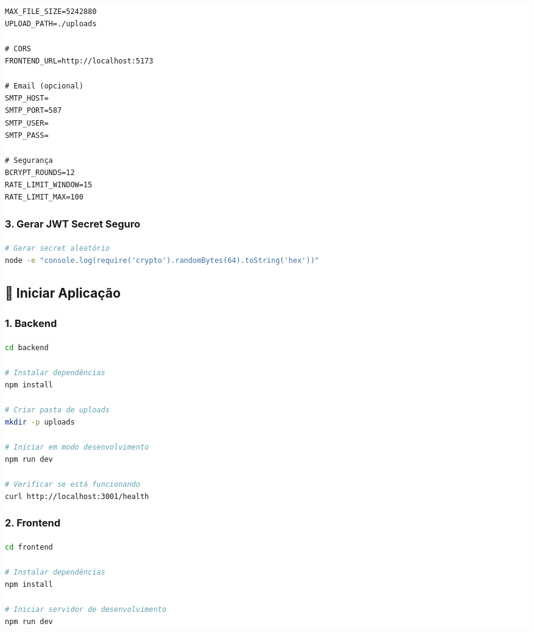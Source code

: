 ```env
MAX_FILE_SIZE=5242880
UPLOAD_PATH=./uploads

# CORS
FRONTEND_URL=http://localhost:5173

# Email (opcional)
SMTP_HOST=
SMTP_PORT=587
SMTP_USER=
SMTP_PASS=

# Segurança
BCRYPT_ROUNDS=12
RATE_LIMIT_WINDOW=15
RATE_LIMIT_MAX=100
```

### 3. Gerar JWT Secret Seguro
```bash
# Gerar secret aleatório
node -e "console.log(require('crypto').randomBytes(64).toString('hex'))"
```

## 🚀 Iniciar Aplicação

### 1. Backend
```bash
cd backend

# Instalar dependências
npm install

# Criar pasta de uploads
mkdir -p uploads

# Iniciar em modo desenvolvimento
npm run dev

# Verificar se está funcionando
curl http://localhost:3001/health
```

### 2. Frontend
```bash
cd frontend

# Instalar dependências
npm install

# Iniciar servidor de desenvolvimento
npm run dev
```
